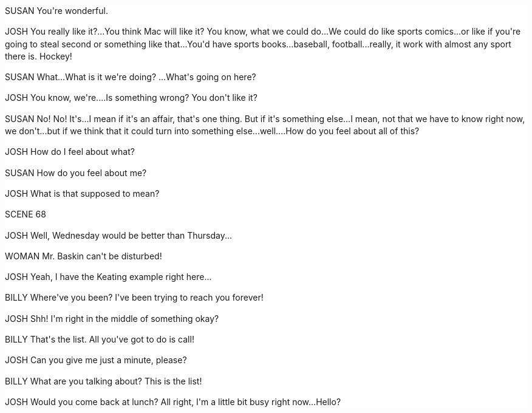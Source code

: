 SUSAN
You're wonderful.

JOSH
You really like it?...You think Mac will like it?  You know, what we 
could do...We could do like sports comics...or like if you're going to 
steal second or something like that...You'd have sports 
books...baseball, football...really, it work with almost any sport 
there is.  Hockey!

SUSAN
What...What is it we're doing?  ...What's going on here?  

JOSH
You know, we're....Is something wrong?  You don't like it?

SUSAN
No!  No!  It's...I mean if it's an affair, that's one thing.  But if 
it's something else...I mean, not that we have to know right now, we 
don't...but if we think that it could turn into something 
else...well....How do you feel about all of this?

JOSH
How do I feel about what?

SUSAN
How do you feel about me?

JOSH
What is that supposed to mean?

SCENE 68

JOSH
Well, Wednesday would be better than Thursday...

WOMAN
Mr. Baskin can't be disturbed!

JOSH
Yeah, I have the Keating example right here...

BILLY
Where've you been?  I've been trying to reach you forever!

JOSH
Shh!  I'm right in the middle of something okay?

BILLY
That's the list.  All you've got to do is call!

JOSH
Can you give me just a minute, please?

BILLY
What are you talking about?  This is the list!

JOSH
Would you come back at lunch?  All right, I'm a little bit busy right 
now...Hello?

